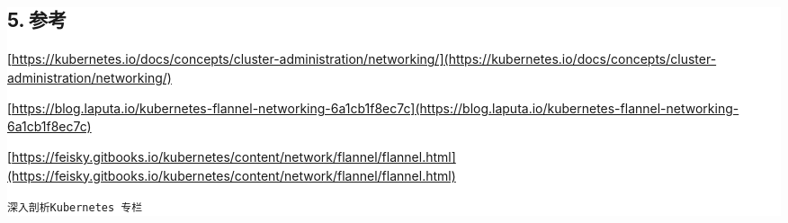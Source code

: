 
## 5. 参考

[https://kubernetes.io/docs/concepts/cluster-administration/networking/](https://kubernetes.io/docs/concepts/cluster-administration/networking/)

[https://blog.laputa.io/kubernetes-flannel-networking-6a1cb1f8ec7c](https://blog.laputa.io/kubernetes-flannel-networking-6a1cb1f8ec7c)

[https://feisky.gitbooks.io/kubernetes/content/network/flannel/flannel.html](https://feisky.gitbooks.io/kubernetes/content/network/flannel/flannel.html)

`深入剖析Kubernetes 专栏`





[k8s-network-pure-layer3]:../../../img/kubernetes/network/layer3/k8s-network-pure-layer3.png
[k8s-network-bgp]:../../../img/kubernetes/network/layer3/k8s-network-bgp.jpg
[k8s-network-calico-ipip]:../../../img/kubernetes/network/layer3/k8s-network-calico-ipip.jpg
[k8s-network-calico-ipip-wrap]:../../../img/kubernetes/network/layer3/k8s-network-calico-ipip-wrap.webp